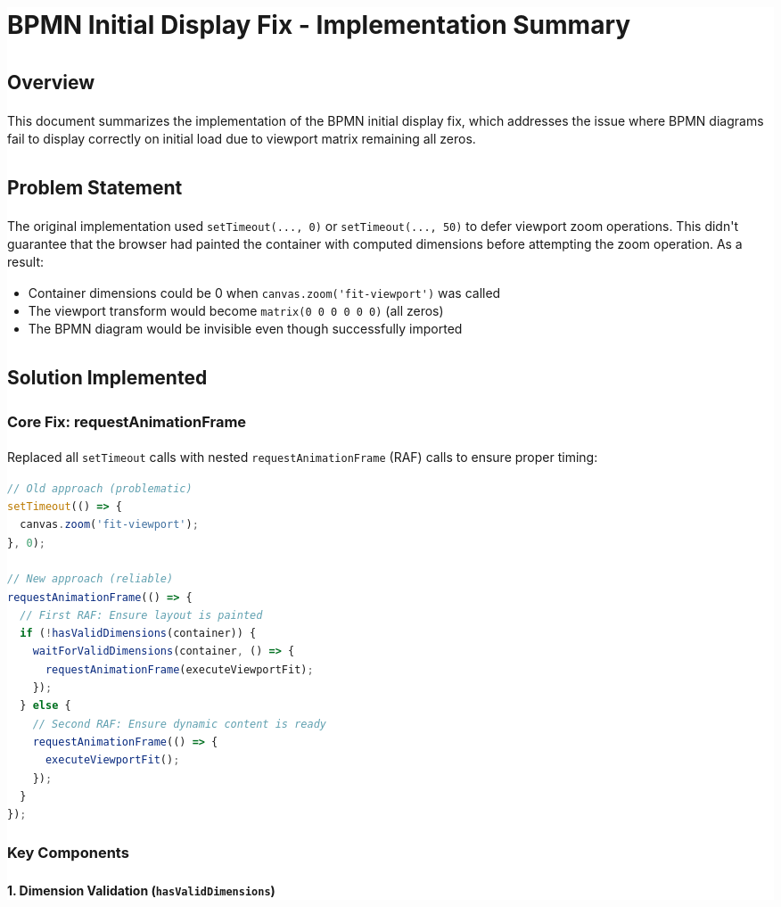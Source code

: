 # BPMN Initial Display Fix - Implementation Summary

## Overview

This document summarizes the implementation of the BPMN initial display fix, which addresses the issue where BPMN diagrams fail to display correctly on initial load due to viewport matrix remaining all zeros.

## Problem Statement

The original implementation used `setTimeout(..., 0)` or `setTimeout(..., 50)` to defer viewport zoom operations. This didn't guarantee that the browser had painted the container with computed dimensions before attempting the zoom operation. As a result:

- Container dimensions could be 0 when `canvas.zoom('fit-viewport')` was called
- The viewport transform would become `matrix(0 0 0 0 0 0)` (all zeros)
- The BPMN diagram would be invisible even though successfully imported

## Solution Implemented

### Core Fix: requestAnimationFrame

Replaced all `setTimeout` calls with nested `requestAnimationFrame` (RAF) calls to ensure proper timing:

```javascript
// Old approach (problematic)
setTimeout(() => {
  canvas.zoom('fit-viewport');
}, 0);

// New approach (reliable)
requestAnimationFrame(() => {
  // First RAF: Ensure layout is painted
  if (!hasValidDimensions(container)) {
    waitForValidDimensions(container, () => {
      requestAnimationFrame(executeViewportFit);
    });
  } else {
    // Second RAF: Ensure dynamic content is ready
    requestAnimationFrame(() => {
      executeViewportFit();
    });
  }
});
```

### Key Components

#### 1. Dimension Validation (`hasValidDimensions`)
